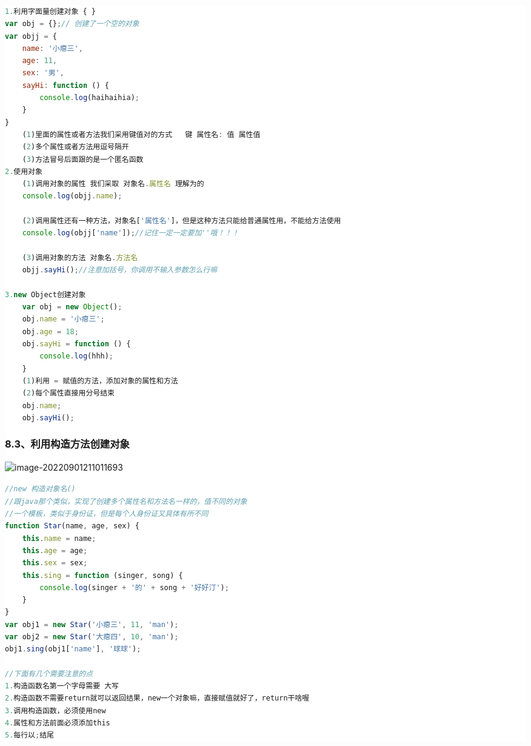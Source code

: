 ```javascript
1.利用字面量创建对象 { }
var obj = {};// 创建了一个空的对象
var objj = {
    name: '小瘪三',
    age: 11,
    sex: '男',
    sayHi: function () {
        console.log(haihaihia);
    }
}
    (1)里面的属性或者方法我们采用键值对的方式   键 属性名: 值 属性值
	(2)多个属性或者方法用逗号隔开
    (3)方法冒号后面跟的是一个匿名函数
2.使用对象
    (1)调用对象的属性 我们采取 对象名.属性名 理解为的
	console.log(objj.name);

	(2)调用属性还有一种方法，对象名['属性名']，但是这种方法只能给普通属性用，不能给方法使用	
	console.log(objj['name']);//记住一定一定要加''哦！！！

	(3)调用对象的方法 对象名.方法名
	objj.sayHi();//注意加括号，你调用不输入参数怎么行嘛

3.new Object创建对象
	var obj = new Object();
	obj.name = '小瘪三';
	obj.age = 18;
	obj.sayHi = function () {
	    console.log(hhh);
	}
	(1)利用 = 赋值的方法，添加对象的属性和方法
	(2)每个属性直接用分号结束
	obj.name;
	obj.sayHi();
```



### 8.3、利用构造方法创建对象

![image-20220901211011693]((JavaScript学习笔记).assets/image-20220901211011693.png)

```javascript
//new 构造对象名()
//跟java那个类似，实现了创建多个属性名和方法名一样的，值不同的对象
//一个模板，类似于身份证，但是每个人身份证又具体有所不同
function Star(name, age, sex) {
    this.name = name;
    this.age = age;
    this.sex = sex;
    this.sing = function (singer, song) {
        console.log(singer + '的' + song + '好好汀');
    }
}
var obj1 = new Star('小瘪三', 11, 'man');
var obj2 = new Star('大瘪四', 10, 'man');
obj1.sing(obj1['name'], '球球');

//下面有几个需要注意的点
1.构造函数名第一个字母需要 大写
2.构造函数不需要return就可以返回结果，new一个对象嘛，直接赋值就好了，return干啥喔
3.调用构造函数，必须使用new
4.属性和方法前面必须添加this
5.每行以;结尾
```